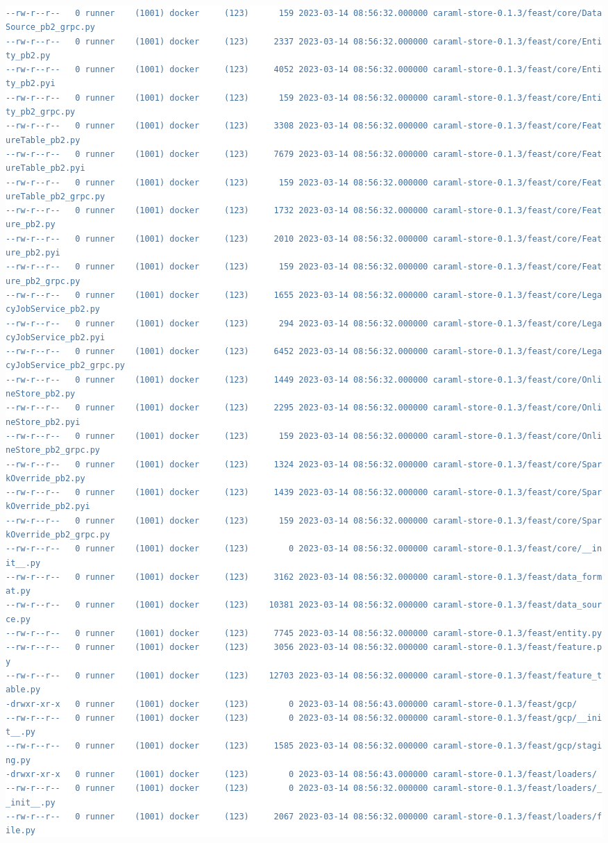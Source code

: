 ```diff
--rw-r--r--   0 runner    (1001) docker     (123)      159 2023-03-14 08:56:32.000000 caraml-store-0.1.3/feast/core/DataSource_pb2_grpc.py
--rw-r--r--   0 runner    (1001) docker     (123)     2337 2023-03-14 08:56:32.000000 caraml-store-0.1.3/feast/core/Entity_pb2.py
--rw-r--r--   0 runner    (1001) docker     (123)     4052 2023-03-14 08:56:32.000000 caraml-store-0.1.3/feast/core/Entity_pb2.pyi
--rw-r--r--   0 runner    (1001) docker     (123)      159 2023-03-14 08:56:32.000000 caraml-store-0.1.3/feast/core/Entity_pb2_grpc.py
--rw-r--r--   0 runner    (1001) docker     (123)     3308 2023-03-14 08:56:32.000000 caraml-store-0.1.3/feast/core/FeatureTable_pb2.py
--rw-r--r--   0 runner    (1001) docker     (123)     7679 2023-03-14 08:56:32.000000 caraml-store-0.1.3/feast/core/FeatureTable_pb2.pyi
--rw-r--r--   0 runner    (1001) docker     (123)      159 2023-03-14 08:56:32.000000 caraml-store-0.1.3/feast/core/FeatureTable_pb2_grpc.py
--rw-r--r--   0 runner    (1001) docker     (123)     1732 2023-03-14 08:56:32.000000 caraml-store-0.1.3/feast/core/Feature_pb2.py
--rw-r--r--   0 runner    (1001) docker     (123)     2010 2023-03-14 08:56:32.000000 caraml-store-0.1.3/feast/core/Feature_pb2.pyi
--rw-r--r--   0 runner    (1001) docker     (123)      159 2023-03-14 08:56:32.000000 caraml-store-0.1.3/feast/core/Feature_pb2_grpc.py
--rw-r--r--   0 runner    (1001) docker     (123)     1655 2023-03-14 08:56:32.000000 caraml-store-0.1.3/feast/core/LegacyJobService_pb2.py
--rw-r--r--   0 runner    (1001) docker     (123)      294 2023-03-14 08:56:32.000000 caraml-store-0.1.3/feast/core/LegacyJobService_pb2.pyi
--rw-r--r--   0 runner    (1001) docker     (123)     6452 2023-03-14 08:56:32.000000 caraml-store-0.1.3/feast/core/LegacyJobService_pb2_grpc.py
--rw-r--r--   0 runner    (1001) docker     (123)     1449 2023-03-14 08:56:32.000000 caraml-store-0.1.3/feast/core/OnlineStore_pb2.py
--rw-r--r--   0 runner    (1001) docker     (123)     2295 2023-03-14 08:56:32.000000 caraml-store-0.1.3/feast/core/OnlineStore_pb2.pyi
--rw-r--r--   0 runner    (1001) docker     (123)      159 2023-03-14 08:56:32.000000 caraml-store-0.1.3/feast/core/OnlineStore_pb2_grpc.py
--rw-r--r--   0 runner    (1001) docker     (123)     1324 2023-03-14 08:56:32.000000 caraml-store-0.1.3/feast/core/SparkOverride_pb2.py
--rw-r--r--   0 runner    (1001) docker     (123)     1439 2023-03-14 08:56:32.000000 caraml-store-0.1.3/feast/core/SparkOverride_pb2.pyi
--rw-r--r--   0 runner    (1001) docker     (123)      159 2023-03-14 08:56:32.000000 caraml-store-0.1.3/feast/core/SparkOverride_pb2_grpc.py
--rw-r--r--   0 runner    (1001) docker     (123)        0 2023-03-14 08:56:32.000000 caraml-store-0.1.3/feast/core/__init__.py
--rw-r--r--   0 runner    (1001) docker     (123)     3162 2023-03-14 08:56:32.000000 caraml-store-0.1.3/feast/data_format.py
--rw-r--r--   0 runner    (1001) docker     (123)    10381 2023-03-14 08:56:32.000000 caraml-store-0.1.3/feast/data_source.py
--rw-r--r--   0 runner    (1001) docker     (123)     7745 2023-03-14 08:56:32.000000 caraml-store-0.1.3/feast/entity.py
--rw-r--r--   0 runner    (1001) docker     (123)     3056 2023-03-14 08:56:32.000000 caraml-store-0.1.3/feast/feature.py
--rw-r--r--   0 runner    (1001) docker     (123)    12703 2023-03-14 08:56:32.000000 caraml-store-0.1.3/feast/feature_table.py
-drwxr-xr-x   0 runner    (1001) docker     (123)        0 2023-03-14 08:56:43.000000 caraml-store-0.1.3/feast/gcp/
--rw-r--r--   0 runner    (1001) docker     (123)        0 2023-03-14 08:56:32.000000 caraml-store-0.1.3/feast/gcp/__init__.py
--rw-r--r--   0 runner    (1001) docker     (123)     1585 2023-03-14 08:56:32.000000 caraml-store-0.1.3/feast/gcp/staging.py
-drwxr-xr-x   0 runner    (1001) docker     (123)        0 2023-03-14 08:56:43.000000 caraml-store-0.1.3/feast/loaders/
--rw-r--r--   0 runner    (1001) docker     (123)        0 2023-03-14 08:56:32.000000 caraml-store-0.1.3/feast/loaders/__init__.py
--rw-r--r--   0 runner    (1001) docker     (123)     2067 2023-03-14 08:56:32.000000 caraml-store-0.1.3/feast/loaders/file.py
```
